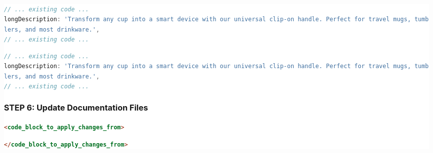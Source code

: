 ```javascript:scripts/firebase-init.js
// ... existing code ...
longDescription: 'Transform any cup into a smart device with our universal clip-on handle. Perfect for travel mugs, tumblers, and most drinkware.',
// ... existing code ...
```

```javascript:scripts/firebase-init-emulator.js
// ... existing code ...
longDescription: 'Transform any cup into a smart device with our universal clip-on handle. Perfect for travel mugs, tumblers, and most drinkware.',
// ... existing code ...
```

### **STEP 6: Update Documentation Files**

```markdown:PRE_SALE_FUNNEL_README.md
<code_block_to_apply_changes_from>
```

```html
</code_block_to_apply_changes_from>
